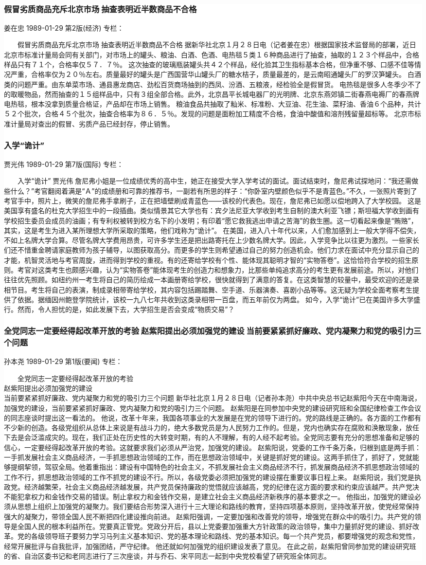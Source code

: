 
### 假冒劣质商品充斥北京市场  抽查表明近半数商品不合格
姜在忠
1989-01-29
第2版(经济)
专栏：

　　假冒劣质商品充斥北京市场  抽查表明近半数商品不合格
    据新华社北京１月２８日电（记者姜在忠）根据国家技术监督局的部署，近日北京市标准计量局会同有关部门，对市场上的罐头、粮油、白酒、色酒、电热毯５类１６种商品进行了抽查，抽取的１２３个样品中，合格样品只有７１个，合格率仅５７．７％。
    这次抽查的玻璃瓶装罐头共４２个样品，经化验其卫生指标基本合格，但净重不够、口感不佳等情况严重，合格率仅为２０％左右。质量最好的罐头是广西国营华山罐头厂的糖水桔子，质量最差的，是云南昭通罐头厂的罗汉笋罐头。
    白酒类的问题严重。由东单菜市场、通县惠龙商店、劲松百货商场抽到的西凤、汾酒、五粮液，经检验全是假冒货。
    电热毯是很多人冬季少不了的取暖物品，然而抽查的１５组样品中，只有３组全部合格。此外，北京昌平长城电器厂的光明牌、北京东燕郊镇二街春燕电褥厂的春燕牌电热毯，根本没拿到质量合格证，产品却在市场上销售。
    粮油食品共抽取了籼米、标准粉、大豆油、花生油、菜籽油、香油６个品种，共计５２个批次，合格４５个批次，抽查合格率为８６．５％。发现的问题是面粉加工精度不合格，食油中酸值和溶剂残留量超标等。
    北京市标准计量局对查出的假冒、劣质产品已经封存，停止销售。


### 入学“诡计”
贾光伟
1989-01-29
第7版(国际)
专栏：

　　入学“诡计”
    贾光伟
    詹尼弗小姐是一位成绩优秀的高中生，她正在接受大学入学考试的面试。面试结束时，詹尼弗试探地问：“我还需做些什么？”考官翻阅着满是“Ａ”的成绩册和可靠的推荐书，一副若有所思的样子：“你卧室内壁颜色似乎不是青蓝色。”不久，一张照片寄到了考官手中，照片上，微笑的詹尼弗手拿刷子，正在把墙壁刷成青蓝色——该校的代表色。现在，詹尼弗已如愿以偿地跨入了大学校园。
    这是美国享有盛名的杜克大学招生中的一段插曲。类似情景其它大学也有：宾夕法尼亚大学收到考生自制的澳大利亚飞镖；斯坦福大学收到画有学校招生委员会成员的油画；有专利权被转到校方名下的小发明；有印着“愿它救我逃出申请之苦海”的救生圈。这一切看起来像是“贿赂”，其实，这是考生为进入某所理想大学所采取的策略，他们戏称为“诡计”。
    在美国，进入八十年代以来，人们愈加感到上一般大学得不偿失，不如上名牌大学合算。尽管名牌大学费用昂贵，可许多学生还是把出路寄托在上少数名牌大学。因此，入学竞争比以往更为激烈。一些家长们还不惜重金聘请家庭教师为孩子辅导，以图获取高分。而更多的学生则希望通过自己的努力创造机会。他们力求在面试中充分显示自己的才能，机智灵活地与考官周旋，进而得到学校的重视。有的还寄给学校有个性、能体现其聪明才智的“实物答卷”。这恰恰符合学校的招生原则。考官对这类考生也颇感兴趣，认为“实物答卷”能体现考生的创造力和想象力，比那些单纯追求高分的考生更有发展前途。所以，对他们往往优先照顾。如纽约州一考生将自己的简历绘成一本画册寄给学校，很快就得到了满意的答复。在这类智慧的较量中，最受欢迎的还是录相节目。考生将自己的表演，制成录相带寄给学校，其内容包括踢踏舞、空手道、乐器演奏、喜剧小品等等。这无疑为学校全面考察考生提供了依据。据缅因州鲍登学院统计，该校一九八七年共收到这类录相带一百盘，而五年前仅为两盘。
    如今，入学“诡计”已在美国许多大学盛行。然而，令人担忧的是，如此发展下去，大学招生是否会变成“物质交易”？


### 全党同志一定要经得起改革开放的考验  赵紫阳提出必须加强党的建设  当前要紧紧抓好廉政、党内凝聚力和党的吸引力三个问题
孙本尧
1989-01-29
第1版(要闻)
专栏：

　　全党同志一定要经得起改革开放的考验    
    赵紫阳提出必须加强党的建设    
    当前要紧紧抓好廉政、党内凝聚力和党的吸引力三个问题
    新华社北京１月２８日电（记者孙本尧）中共中央总书记赵紫阳今天在中南海说，加强党的建设，当前要紧紧抓好廉政、党内凝聚力和党的吸引力三个问题。
    赵紫阳是在同参加中央党的建设研究班和全国纪律检查工作会议的同志座谈时提出这一看法的。
    他说，改革十年来，我国各项事业的大发展是在党的领导下进行的。党的路线是正确的。各方面的工作都有不少新的创造。各级党组织从总体上来说是有战斗力的，绝大多数党员是为人民努力工作的。但是，党内也确实存在腐败和涣散现象，放任下去是会泛滥成灾的。现在，我们正处在历史性的大转变时期，有的人不理解，有的人经不起考验。全党同志要有充分的思想准备和足够的信心，一定要经得起改革开放的考验。这就要求我们必须从严治党，加强党的建设。
    赵紫阳说，党委的工作千条万条，归根到底是两手抓：一手抓发展社会主义商品经济，一手抓思想政治领域的工作，而在思想政治领域中，关键是抓好党的建设。这两手抓住了，抓好了，党就能够提纲挈领，驾驭全局。他着重指出：建设有中国特色的社会主义，不抓发展社会主义商品经济不行，抓发展商品经济不抓思想政治领域的工作不行，抓思想政治领域的工作不抓党的建设不行。所以，各级党委必须把加强党的建设摆在重要议事日程上来。
    赵紫阳说，我们党是执政党。经济越繁荣，社会主义商品经济越发展，共产党员保持廉政的觉悟就应该越高，党的纪律在这方面的要求和约束应该越严。共产党决不能犯拿权力和金钱作交易的错误。制止拿权力和金钱作交易，是建立社会主义商品经济新秩序的基本要求之一。
    他指出，加强党的建设必须从思想上组织上加强党的凝聚力。我们要结合形势深入进行十三大理论和路线的教育，坚持四项基本原则，坚持改革开放，使党经常保持强大的凝聚力，带领全国人民不断把四化建设推向前进。
    赵紫阳强调，一定要加强和改善党的领导，增强党在群众中的吸引力。共产党的领导是全国人民的根本利益所在。党要真正管党。党政分开后，县以上党委要加强重大方针政策的政治领导，集中力量抓好党的建设、抓好改革。党的各级领导班子要努力学习马列主义基本知识、党的基本理论和路线、党的基本知识。每一个共产党员，都要增强党的观念和党性，经常开展批评与自我批评，加强团结，严守纪律。
    他还就如何加强党的组织建设发表了意见。
    在此之前，赵紫阳曾同参加党的建设研究班的省、自治区委书记和老同志进行了三次座谈，并与乔石、宋平同志一起到中央党校看望了研究班全体同志。

